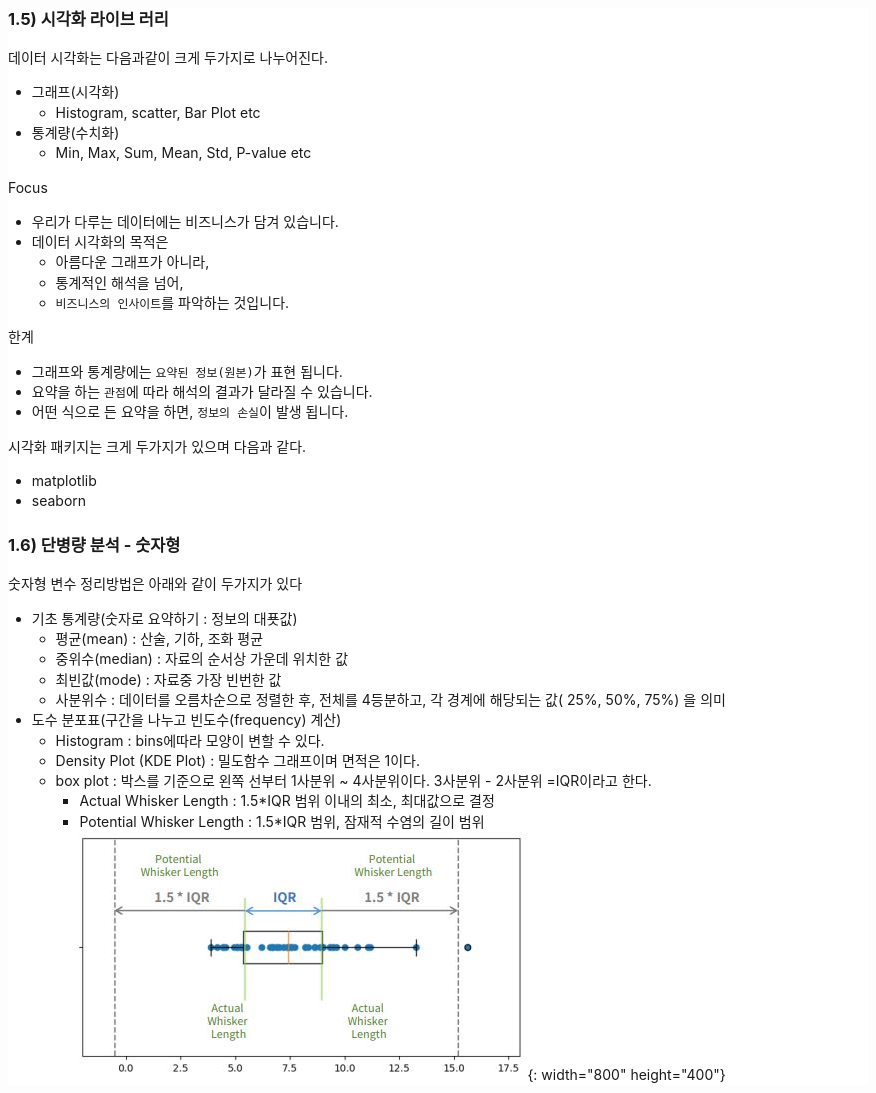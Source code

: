 ### 1.5) 시각화 라이브 러리
데이터 시각화는 다음과같이 크게 두가지로 나누어진다.
- 그래프(시각화)
  - Histogram, scatter, Bar Plot etc
- 통계량(수치화)
  - Min, Max, Sum, Mean, Std, P-value etc

Focus
- 우리가 다루는 데이터에는 비즈니스가 담겨 있습니다.
- 데이터 시각화의 목적은
  - 아름다운 그래프가 아니라, 
  - 통계적인 해석을 넘어,
  - `비즈니스의 인사이트`를 파악하는 것입니다.

한계
- 그래프와 통계량에는 `요약된 정보(원본)`가 표현 됩니다.
- 요약을 하는 `관점`에 따라 해석의 결과가 달라질 수 있습니다.
- 어떤 식으로 든 요약을 하면, `정보의 손실`이 발생 됩니다. 

시각화 패키지는 크게 두가지가 있으며 다음과 같다.
- matplotlib
- seaborn

### 1.6) 단병량 분석 - 숫자형
숫자형 변수 정리방법은 아래와 같이 두가지가 있다
- 기초 통계량(숫자로 요약하기 : 정보의 대푯값)
  - 평균(mean) : 산술, 기하, 조화 평균
  - 중위수(median) : 자료의 순서상 가운데 위치한 값
  - 최빈값(mode) : 자료중 가장 빈번한 값
  - 사분위수 : 데이터를 오름차순으로 정렬한 후, 전체를 4등분하고, 각 경계에 해당되는 값( 25%, 50%, 75%) 을 의미
- 도수 분포표(구간을 나누고 빈도수(frequency) 계산)
  - Histogram : bins에따라 모양이 변할 수 있다.
  - Density Plot (KDE Plot) : 밀도함수 그래프이며 면적은 1이다.
  - box plot : 박스를 기준으로 왼쪽 선부터 1사분위 ~ 4사분위이다. 3사분위 - 2사분위 =IQR이라고 한다.
    - Actual Whisker Length : 1.5*IQR 범위 이내의 최소, 최대값으로 결정
    - Potential Whisker Length : 1.5*IQR 범위, 잠재적 수염의 길이 범위
![Desktop View](/assets/img/20240915_post/boxplot.JPG){: width="800" height="400"}


